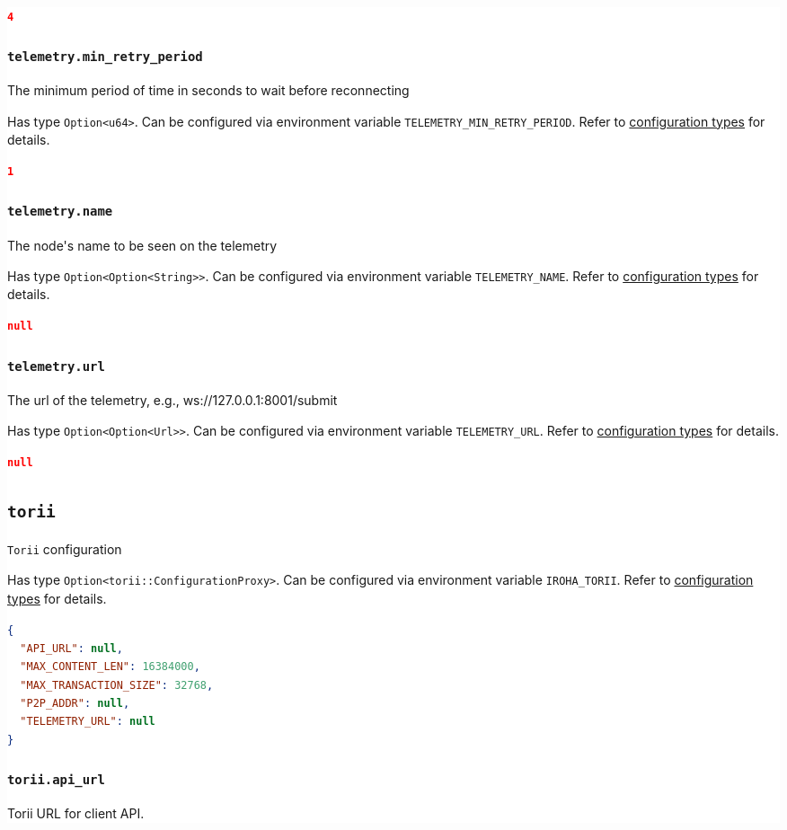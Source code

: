 ```json
4
```

### `telemetry.min_retry_period`

The minimum period of time in seconds to wait before reconnecting

Has type `Option<u64>`. Can be configured via environment variable `TELEMETRY_MIN_RETRY_PERIOD`. Refer to [configuration types](#configuration-types) for details.

```json
1
```

### `telemetry.name`

The node's name to be seen on the telemetry

Has type `Option<Option<String>>`. Can be configured via environment variable `TELEMETRY_NAME`. Refer to [configuration types](#configuration-types) for details.

```json
null
```

### `telemetry.url`

The url of the telemetry, e.g., ws://127.0.0.1:8001/submit

Has type `Option<Option<Url>>`. Can be configured via environment variable `TELEMETRY_URL`. Refer to [configuration types](#configuration-types) for details.

```json
null
```

## `torii`

`Torii` configuration

Has type `Option<torii::ConfigurationProxy>`. Can be configured via environment variable `IROHA_TORII`. Refer to [configuration types](#configuration-types) for details.

```json
{
  "API_URL": null,
  "MAX_CONTENT_LEN": 16384000,
  "MAX_TRANSACTION_SIZE": 32768,
  "P2P_ADDR": null,
  "TELEMETRY_URL": null
}
```

### `torii.api_url`

Torii URL for client API.
